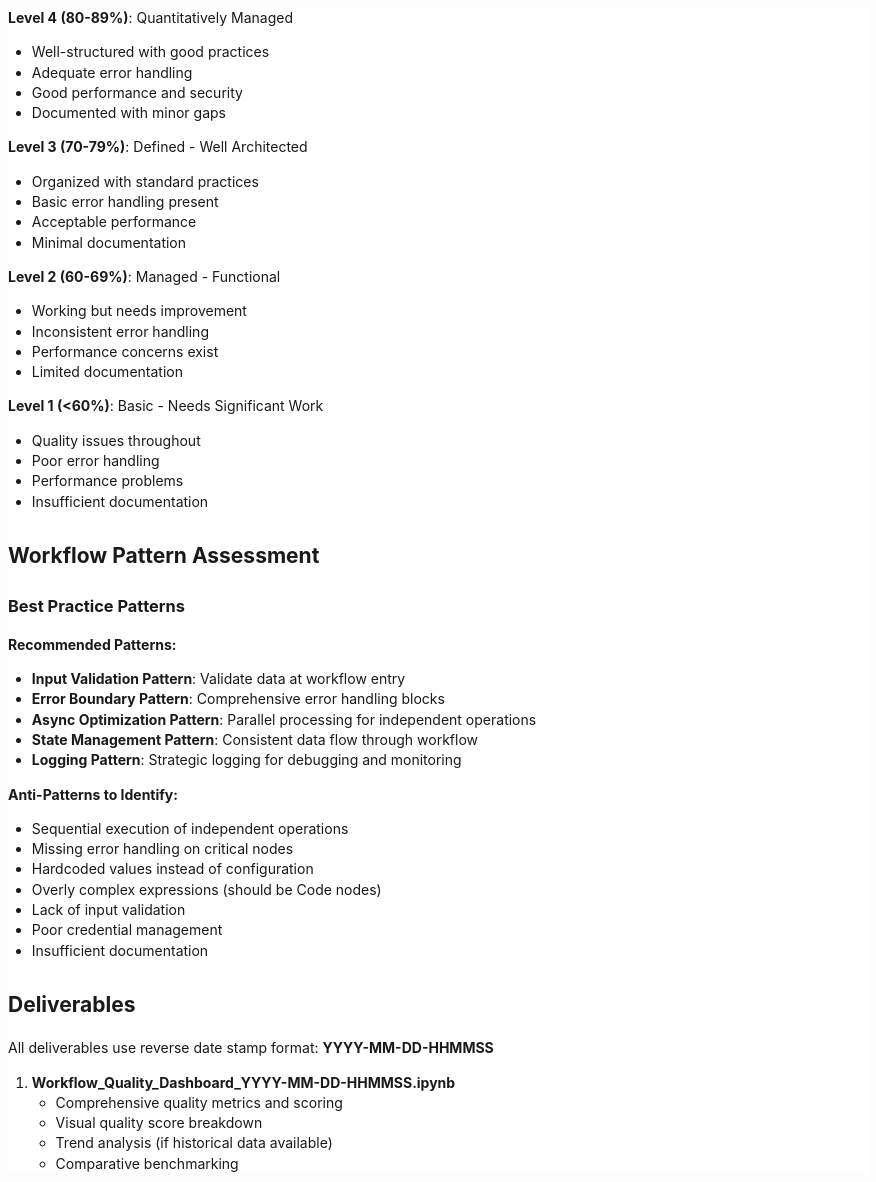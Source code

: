 **Level 4 (80-89%)**: Quantitatively Managed
- Well-structured with good practices
- Adequate error handling
- Good performance and security
- Documented with minor gaps

**Level 3 (70-79%)**: Defined - Well Architected
- Organized with standard practices
- Basic error handling present
- Acceptable performance
- Minimal documentation

**Level 2 (60-69%)**: Managed - Functional
- Working but needs improvement
- Inconsistent error handling
- Performance concerns exist
- Limited documentation

**Level 1 (<60%)**: Basic - Needs Significant Work
- Quality issues throughout
- Poor error handling
- Performance problems
- Insufficient documentation

## Workflow Pattern Assessment

### Best Practice Patterns

**Recommended Patterns:**
- **Input Validation Pattern**: Validate data at workflow entry
- **Error Boundary Pattern**: Comprehensive error handling blocks
- **Async Optimization Pattern**: Parallel processing for independent operations
- **State Management Pattern**: Consistent data flow through workflow
- **Logging Pattern**: Strategic logging for debugging and monitoring

**Anti-Patterns to Identify:**
- Sequential execution of independent operations
- Missing error handling on critical nodes
- Hardcoded values instead of configuration
- Overly complex expressions (should be Code nodes)
- Lack of input validation
- Poor credential management
- Insufficient documentation

## Deliverables

All deliverables use reverse date stamp format: **YYYY-MM-DD-HHMMSS**

1. **Workflow_Quality_Dashboard_YYYY-MM-DD-HHMMSS.ipynb**
   - Comprehensive quality metrics and scoring
   - Visual quality score breakdown
   - Trend analysis (if historical data available)
   - Comparative benchmarking

